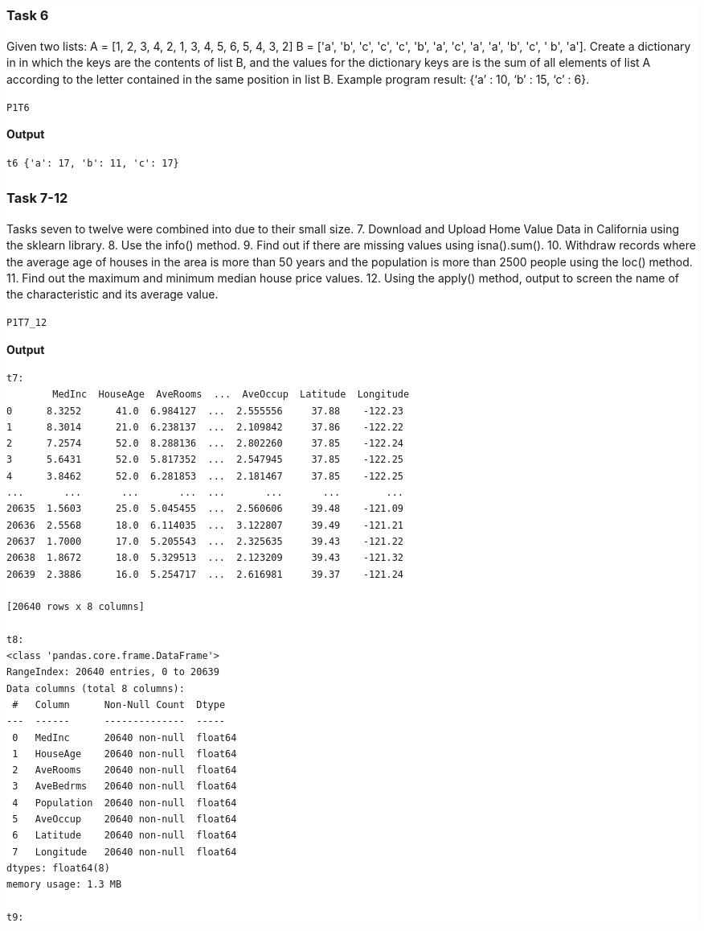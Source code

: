 ### Task 6

Given two lists: A = [1, 2, 3, 4, 2, 1, 3, 4, 5, 6, 5, 4, 3, 2] B =
['a', 'b', 'c', 'c', 'c', 'b', 'a', 'c', 'a', 'a', 'b', 'c', ' b', 'a']. Create a dictionary in
in which the keys are the contents of list B, and the values for the dictionary keys are
is the sum of all elements of list A according to the letter contained in
the same position in list B. Example program result: {‘a’ : 10, ‘b’ : 15, ‘c’
: 6}.

`P1T6`

__Output__
```
t6 {'a': 17, 'b': 11, 'c': 17}
```

### Task 7-12

Tasks seven to twelve were combined into
due to their small size. 7. Download and Upload Home Value Data
in California using the sklearn library. 8. Use the info() method. 9.
Find out if there are missing values using isna().sum(). 10. Withdraw
records where the average age of houses in the area is more than 50 years and the population is more than
2500 people using the loc() method. 11. Find out the maximum and minimum
median house price values. 12. Using the apply() method, output to
screen the name of the characteristic and its average value.

`P1T7_12`

__Output__
```
t7:
        MedInc  HouseAge  AveRooms  ...  AveOccup  Latitude  Longitude
0      8.3252      41.0  6.984127  ...  2.555556     37.88    -122.23
1      8.3014      21.0  6.238137  ...  2.109842     37.86    -122.22
2      7.2574      52.0  8.288136  ...  2.802260     37.85    -122.24
3      5.6431      52.0  5.817352  ...  2.547945     37.85    -122.25
4      3.8462      52.0  6.281853  ...  2.181467     37.85    -122.25
...       ...       ...       ...  ...       ...       ...        ...
20635  1.5603      25.0  5.045455  ...  2.560606     39.48    -121.09
20636  2.5568      18.0  6.114035  ...  3.122807     39.49    -121.21
20637  1.7000      17.0  5.205543  ...  2.325635     39.43    -121.22
20638  1.8672      18.0  5.329513  ...  2.123209     39.43    -121.32
20639  2.3886      16.0  5.254717  ...  2.616981     39.37    -121.24

[20640 rows x 8 columns]

t8:
<class 'pandas.core.frame.DataFrame'>
RangeIndex: 20640 entries, 0 to 20639
Data columns (total 8 columns):
 #   Column      Non-Null Count  Dtype
---  ------      --------------  -----
 0   MedInc      20640 non-null  float64
 1   HouseAge    20640 non-null  float64
 2   AveRooms    20640 non-null  float64
 3   AveBedrms   20640 non-null  float64
 4   Population  20640 non-null  float64
 5   AveOccup    20640 non-null  float64
 6   Latitude    20640 non-null  float64
 7   Longitude   20640 non-null  float64
dtypes: float64(8)
memory usage: 1.3 MB

t9:
```